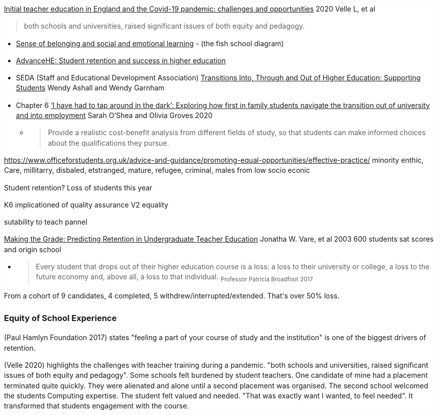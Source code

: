 
[Initial teacher education in England and the Covid-19 pandemic: challenges and opportunities](https://www.tandfonline.com/doi/full/10.1080/02607476.2020.1803051) 2020 Velle L, et al
> both schools and universities, raised significant issues of both equity and pedagogy.



* [Sense of belonging and social and emotional learning](https://ies.ed.gov/ncee/edlabs/regions/northwest/pdf/social-emotional-learning.pdf) - (the fish school diagram)
* [AdvanceHE: Student retention and success in higher education](https://www.advance-he.ac.uk/guidance/teaching-and-learning/student-retention-and-success)

* SEDA (Staff and Educational Development Association) [Transitions Into, Through and Out of Higher Education: Supporting Students](https://learn.canterbury.ac.uk/bbcswebdav/pid-2803763-dt-content-rid-4229027_1/courses/E20MAPIN4ETE/SEDA%20Special%2044%20Artwork_FINAL%20Pre-reading.PDF)  Wendy Ashall and Wendy Garnham

* Chapter 6 [‘I have had to tap around in the dark’: Exploring how first in family students navigate the transition out of university and into employment](https://learn.canterbury.ac.uk/bbcswebdav/pid-2803763-dt-content-rid-4229027_1/courses/E20MAPIN4ETE/SEDA%20Special%2044%20Artwork_FINAL%20Pre-reading.PDF) Sarah O’Shea and Olivia Groves 2020
    * > Provide a realistic cost-benefit analysis from different fields of study, so that students can make informed choices about the qualifications they pursue.


https://www.officeforstudents.org.uk/advice-and-guidance/promoting-equal-opportunities/effective-practice/
minority enthic, Care, millitarry, disbaled, etstranged, mature, refugee, criminal, males from low socio econic

Student retention?
Loss of students this year

K6 implicationed of quality assurance
V2 equality

sutability to teach pannel

[Making the Grade: Predicting Retention in Undergraduate Teacher Education](https://journals.sagepub.com/doi/abs/10.2190/D0M6-GH6Y-9WT9-RKN7) Jonatha W. Vare, et al 2003
600 students sat scores and origin school



* > Every student that drops out of their higher education course is a loss: a loss to their university or college, a loss to the future economy and, above all, a loss to that individual. <sub>Professor Patricia Broadfoot 2017</sub>

From a cohort of 9 candidates, 4 completed, 5 withdrew/interrupted/extended. That's over 50% loss.

### Equity of School Experience

(Paul Hamlyn Foundation 2017) states "feeling a part of your course of study and the institution" is one of the biggest drivers of retention.

(Velle 2020) highlights the challenges with teacher training during a pandemic. "both schools and universities, raised significant issues of both equity and pedagogy". Some schools felt burdened by student teachers. One candidate of mine had a placement terminated quite quickly. They were alienated and alone until a second placement was organised. The second school welcomed the students Computing expertise. The student felt valued and needed. "That was exactly want I wanted, to feel needed". It transformed that students engagement with the course.
